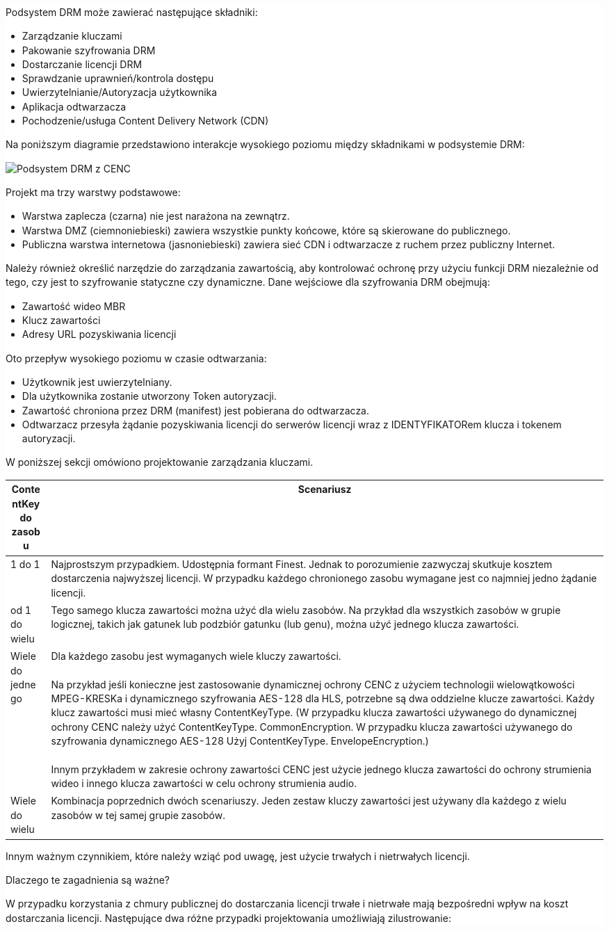 Podsystem DRM może zawierać następujące składniki:

* Zarządzanie kluczami
* Pakowanie szyfrowania DRM
* Dostarczanie licencji DRM
* Sprawdzanie uprawnień/kontrola dostępu
* Uwierzytelnianie/Autoryzacja użytkownika
* Aplikacja odtwarzacza
* Pochodzenie/usługa Content Delivery Network (CDN)

Na poniższym diagramie przedstawiono interakcje wysokiego poziomu między składnikami w podsystemie DRM:

![Podsystem DRM z CENC](./media/design-multi-drm-system-with-access-control/media-services-generic-drm-subsystem-with-cenc.png)

Projekt ma trzy warstwy podstawowe:

* Warstwa zaplecza (czarna) nie jest narażona na zewnątrz.
* Warstwa DMZ (ciemnoniebieski) zawiera wszystkie punkty końcowe, które są skierowane do publicznego.
* Publiczna warstwa internetowa (jasnoniebieski) zawiera sieć CDN i odtwarzacze z ruchem przez publiczny Internet.

Należy również określić narzędzie do zarządzania zawartością, aby kontrolować ochronę przy użyciu funkcji DRM niezależnie od tego, czy jest to szyfrowanie statyczne czy dynamiczne. Dane wejściowe dla szyfrowania DRM obejmują:

* Zawartość wideo MBR
* Klucz zawartości
* Adresy URL pozyskiwania licencji

Oto przepływ wysokiego poziomu w czasie odtwarzania:

* Użytkownik jest uwierzytelniany.
* Dla użytkownika zostanie utworzony Token autoryzacji.
* Zawartość chroniona przez DRM (manifest) jest pobierana do odtwarzacza.
* Odtwarzacz przesyła żądanie pozyskiwania licencji do serwerów licencji wraz z IDENTYFIKATORem klucza i tokenem autoryzacji.

W poniższej sekcji omówiono projektowanie zarządzania kluczami.

| **ContentKey do zasobu** | **Scenariusz** |
| --- | --- |
| 1 do 1 |Najprostszym przypadkiem. Udostępnia formant Finest. Jednak to porozumienie zazwyczaj skutkuje kosztem dostarczenia najwyższej licencji. W przypadku każdego chronionego zasobu wymagane jest co najmniej jedno żądanie licencji. |
| od 1 do wielu |Tego samego klucza zawartości można użyć dla wielu zasobów. Na przykład dla wszystkich zasobów w grupie logicznej, takich jak gatunek lub podzbiór gatunku (lub genu), można użyć jednego klucza zawartości. |
| Wiele do jednego |Dla każdego zasobu jest wymaganych wiele kluczy zawartości. <br/><br/>Na przykład jeśli konieczne jest zastosowanie dynamicznej ochrony CENC z użyciem technologii wielowątkowości MPEG-KRESKa i dynamicznego szyfrowania AES-128 dla HLS, potrzebne są dwa oddzielne klucze zawartości. Każdy klucz zawartości musi mieć własny ContentKeyType. (W przypadku klucza zawartości używanego do dynamicznej ochrony CENC należy użyć ContentKeyType. CommonEncryption. W przypadku klucza zawartości używanego do szyfrowania dynamicznego AES-128 Użyj ContentKeyType. EnvelopeEncryption.)<br/><br/>Innym przykładem w zakresie ochrony zawartości CENC jest użycie jednego klucza zawartości do ochrony strumienia wideo i innego klucza zawartości w celu ochrony strumienia audio. |
| Wiele do wielu |Kombinacja poprzednich dwóch scenariuszy. Jeden zestaw kluczy zawartości jest używany dla każdego z wielu zasobów w tej samej grupie zasobów. |

Innym ważnym czynnikiem, które należy wziąć pod uwagę, jest użycie trwałych i nietrwałych licencji.

Dlaczego te zagadnienia są ważne?

W przypadku korzystania z chmury publicznej do dostarczania licencji trwałe i nietrwałe mają bezpośredni wpływ na koszt dostarczania licencji. Następujące dwa różne przypadki projektowania umożliwiają zilustrowanie:
